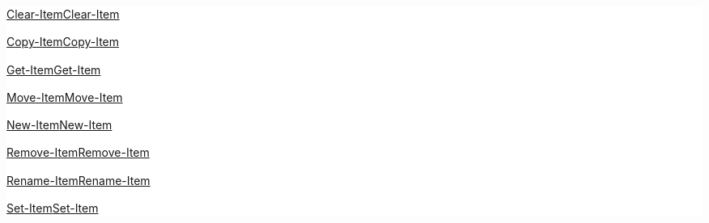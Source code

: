 [<span data-ttu-id="db1f8-175">Clear-Item</span><span class="sxs-lookup"><span data-stu-id="db1f8-175">Clear-Item</span></span>](Clear-Item.md)

[<span data-ttu-id="db1f8-176">Copy-Item</span><span class="sxs-lookup"><span data-stu-id="db1f8-176">Copy-Item</span></span>](Copy-Item.md)

[<span data-ttu-id="db1f8-177">Get-Item</span><span class="sxs-lookup"><span data-stu-id="db1f8-177">Get-Item</span></span>](Get-Item.md)

[<span data-ttu-id="db1f8-178">Move-Item</span><span class="sxs-lookup"><span data-stu-id="db1f8-178">Move-Item</span></span>](Move-Item.md)

[<span data-ttu-id="db1f8-179">New-Item</span><span class="sxs-lookup"><span data-stu-id="db1f8-179">New-Item</span></span>](New-Item.md)

[<span data-ttu-id="db1f8-180">Remove-Item</span><span class="sxs-lookup"><span data-stu-id="db1f8-180">Remove-Item</span></span>](Remove-Item.md)

[<span data-ttu-id="db1f8-181">Rename-Item</span><span class="sxs-lookup"><span data-stu-id="db1f8-181">Rename-Item</span></span>](Rename-Item.md)

[<span data-ttu-id="db1f8-182">Set-Item</span><span class="sxs-lookup"><span data-stu-id="db1f8-182">Set-Item</span></span>](Set-Item.md)
